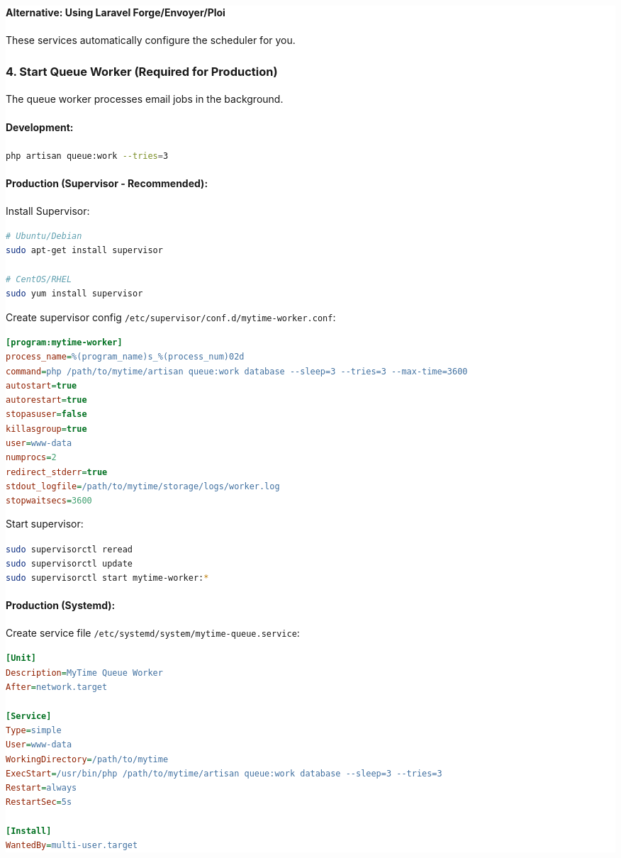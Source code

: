 #### Alternative: Using Laravel Forge/Envoyer/Ploi
These services automatically configure the scheduler for you.

### 4. Start Queue Worker (Required for Production)

The queue worker processes email jobs in the background.

#### Development:
```bash
php artisan queue:work --tries=3
```

#### Production (Supervisor - Recommended):

Install Supervisor:
```bash
# Ubuntu/Debian
sudo apt-get install supervisor

# CentOS/RHEL
sudo yum install supervisor
```

Create supervisor config `/etc/supervisor/conf.d/mytime-worker.conf`:
```ini
[program:mytime-worker]
process_name=%(program_name)s_%(process_num)02d
command=php /path/to/mytime/artisan queue:work database --sleep=3 --tries=3 --max-time=3600
autostart=true
autorestart=true
stopasuser=false
killasgroup=true
user=www-data
numprocs=2
redirect_stderr=true
stdout_logfile=/path/to/mytime/storage/logs/worker.log
stopwaitsecs=3600
```

Start supervisor:
```bash
sudo supervisorctl reread
sudo supervisorctl update
sudo supervisorctl start mytime-worker:*
```

#### Production (Systemd):

Create service file `/etc/systemd/system/mytime-queue.service`:
```ini
[Unit]
Description=MyTime Queue Worker
After=network.target

[Service]
Type=simple
User=www-data
WorkingDirectory=/path/to/mytime
ExecStart=/usr/bin/php /path/to/mytime/artisan queue:work database --sleep=3 --tries=3
Restart=always
RestartSec=5s

[Install]
WantedBy=multi-user.target
```
